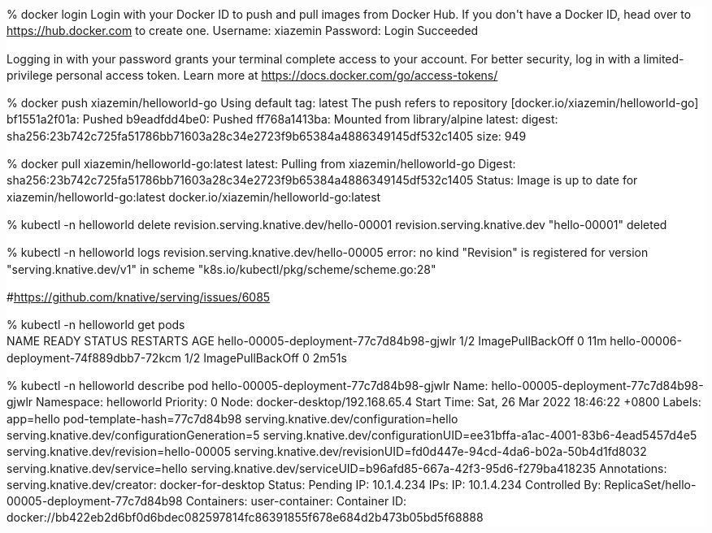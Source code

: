 
 % docker login
Login with your Docker ID to push and pull images from Docker Hub. If you don't have a Docker ID, head over to https://hub.docker.com to create one.
Username: xiazemin
Password: 
Login Succeeded

Logging in with your password grants your terminal complete access to your account. 
For better security, log in with a limited-privilege personal access token. Learn more at https://docs.docker.com/go/access-tokens/

 % docker push xiazemin/helloworld-go
Using default tag: latest
The push refers to repository [docker.io/xiazemin/helloworld-go]
bf1551a2f01a: Pushed 
b9eadfdd4be0: Pushed 
ff768a1413ba: Mounted from library/alpine 
latest: digest: sha256:23b742c725fa51786bb71603a28c34e2723f9b65384a4886349145df532c1405 size: 949

% docker pull xiazemin/helloworld-go:latest
latest: Pulling from xiazemin/helloworld-go
Digest: sha256:23b742c725fa51786bb71603a28c34e2723f9b65384a4886349145df532c1405
Status: Image is up to date for xiazemin/helloworld-go:latest
docker.io/xiazemin/helloworld-go:latest


 % kubectl -n helloworld delete revision.serving.knative.dev/hello-00001
revision.serving.knative.dev "hello-00001" deleted


 % kubectl -n helloworld logs revision.serving.knative.dev/hello-00005 
error: no kind "Revision" is registered for version "serving.knative.dev/v1" in scheme "k8s.io/kubectl/pkg/scheme/scheme.go:28"


#https://github.com/knative/serving/issues/6085


%  kubectl -n helloworld get pods                                            
NAME                                      READY   STATUS             RESTARTS   AGE
hello-00005-deployment-77c7d84b98-gjwlr   1/2     ImagePullBackOff   0          11m
hello-00006-deployment-74f889dbb7-72kcm   1/2     ImagePullBackOff   0          2m51s



%  kubectl -n helloworld describe pod hello-00005-deployment-77c7d84b98-gjwlr
Name:         hello-00005-deployment-77c7d84b98-gjwlr
Namespace:    helloworld
Priority:     0
Node:         docker-desktop/192.168.65.4
Start Time:   Sat, 26 Mar 2022 18:46:22 +0800
Labels:       app=hello
              pod-template-hash=77c7d84b98
              serving.knative.dev/configuration=hello
              serving.knative.dev/configurationGeneration=5
              serving.knative.dev/configurationUID=ee31bffa-a1ac-4001-83b6-4ead5457d4e5
              serving.knative.dev/revision=hello-00005
              serving.knative.dev/revisionUID=fd0d447e-94cd-4da6-b02a-50b4d1fd8032
              serving.knative.dev/service=hello
              serving.knative.dev/serviceUID=b96afd85-667a-42f3-95d6-f279ba418235
Annotations:  serving.knative.dev/creator: docker-for-desktop
Status:       Pending
IP:           10.1.4.234
IPs:
  IP:           10.1.4.234
Controlled By:  ReplicaSet/hello-00005-deployment-77c7d84b98
Containers:
  user-container:
    Container ID:   docker://bb422eb2d6bf0d6bdec082597814fc86391855f678e684d2b473b05bd5f68888